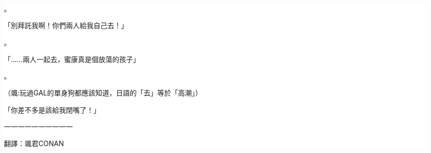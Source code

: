 <p>。</p>
<p>「別拜託我啊！你們兩人給我自己去！」</p>
<p>。</p>
<p>「……兩人一起去，蜜康真是個放蕩的孩子」</p>
<p>。</p>
<p>（颯:玩過GAL的單身狗都應該知道，日語的「去」等於「高潮」）</p>
<p>「你差不多是該給我閉嘴了！」</p>
<p>一一一一一一一一一一</p>
<p>翻譯：颯君CONAN</p>
